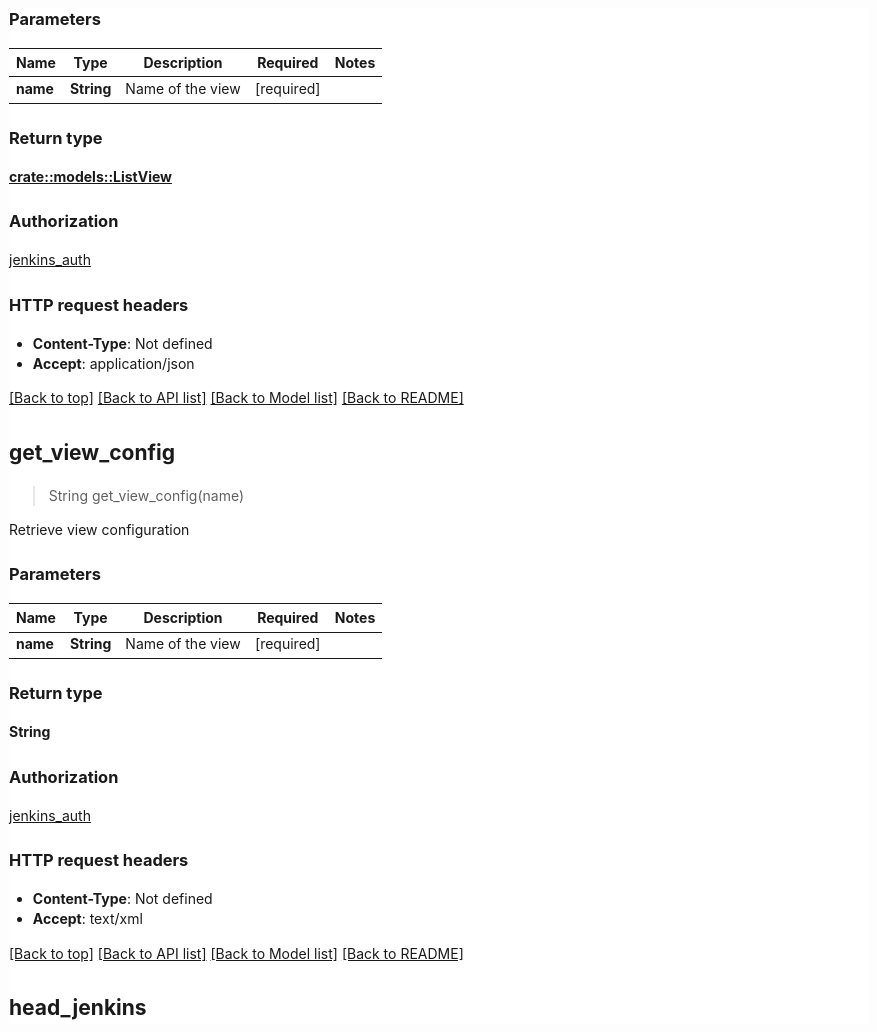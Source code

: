 ### Parameters


Name | Type | Description  | Required | Notes
------------- | ------------- | ------------- | ------------- | -------------
**name** | **String** | Name of the view | [required] |

### Return type

[**crate::models::ListView**](ListView.md)

### Authorization

[jenkins_auth](../README.md#jenkins_auth)

### HTTP request headers

- **Content-Type**: Not defined
- **Accept**: application/json

[[Back to top]](#) [[Back to API list]](../README.md#documentation-for-api-endpoints) [[Back to Model list]](../README.md#documentation-for-models) [[Back to README]](../README.md)


## get_view_config

> String get_view_config(name)


Retrieve view configuration

### Parameters


Name | Type | Description  | Required | Notes
------------- | ------------- | ------------- | ------------- | -------------
**name** | **String** | Name of the view | [required] |

### Return type

**String**

### Authorization

[jenkins_auth](../README.md#jenkins_auth)

### HTTP request headers

- **Content-Type**: Not defined
- **Accept**: text/xml

[[Back to top]](#) [[Back to API list]](../README.md#documentation-for-api-endpoints) [[Back to Model list]](../README.md#documentation-for-models) [[Back to README]](../README.md)


## head_jenkins

